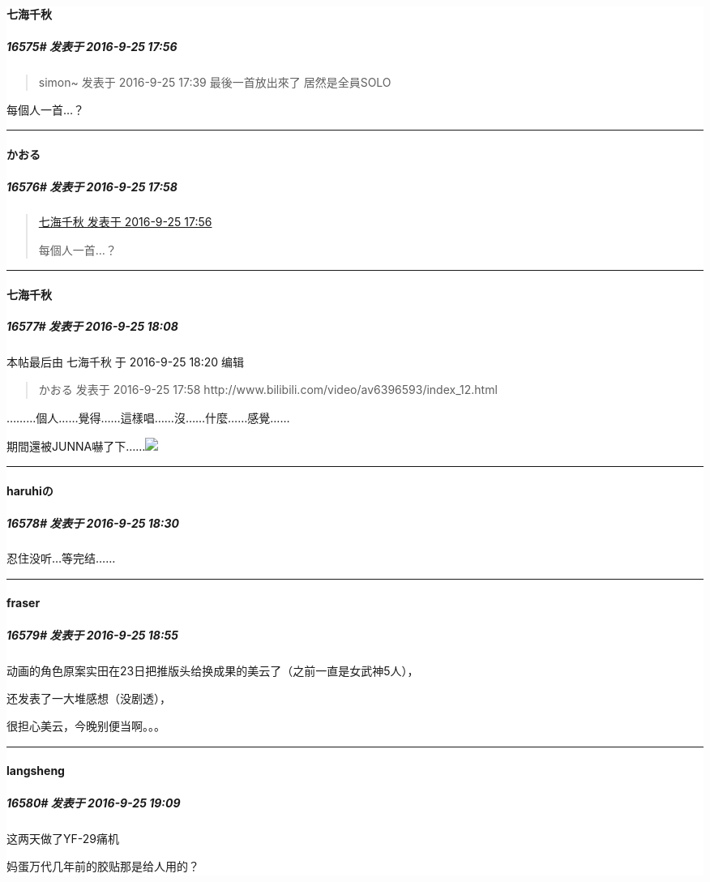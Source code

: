 ####  七海千秋  
##### 16575#       发表于 2016-9-25 17:56

<blockquote>simon~ 发表于 2016-9-25 17:39
最後一首放出來了 居然是全員SOLO</blockquote>
每個人一首…？

*****

####  かおる  
##### 16576#       发表于 2016-9-25 17:58

<blockquote><a href="httphttps://bbs.saraba1st.com/2b/forum.php?mod=redirect&amp;goto=findpost&amp;pid=33685492&amp;ptid=1066605" target="_blank">七海千秋 发表于 2016-9-25 17:56</a>

每個人一首…？</blockquote>

*****

####  七海千秋  
##### 16577#       发表于 2016-9-25 18:08

 本帖最后由 七海千秋 于 2016-9-25 18:20 编辑 
<blockquote>かおる 发表于 2016-9-25 17:58
http://www.bilibili.com/video/av6396593/index_12.html</blockquote>
………個人……覺得……這樣唱……沒……什麼……感覺……

期間還被JUNNA嚇了下……<img src="https://static.saraba1st.com/image/smiley/face/09.gif" referrerpolicy="no-referrer"> 

*****

####  haruhiの  
##### 16578#       发表于 2016-9-25 18:30

忍住没听…等完结……

*****

####  fraser  
##### 16579#       发表于 2016-9-25 18:55

动画的角色原案实田在23日把推版头给换成果的美云了（之前一直是女武神5人），

还发表了一大堆感想（没剧透），

很担心美云，今晚别便当啊。。。

*****

####  langsheng  
##### 16580#       发表于 2016-9-25 19:09

这两天做了YF-29痛机

妈蛋万代几年前的胶贴那是给人用的？
